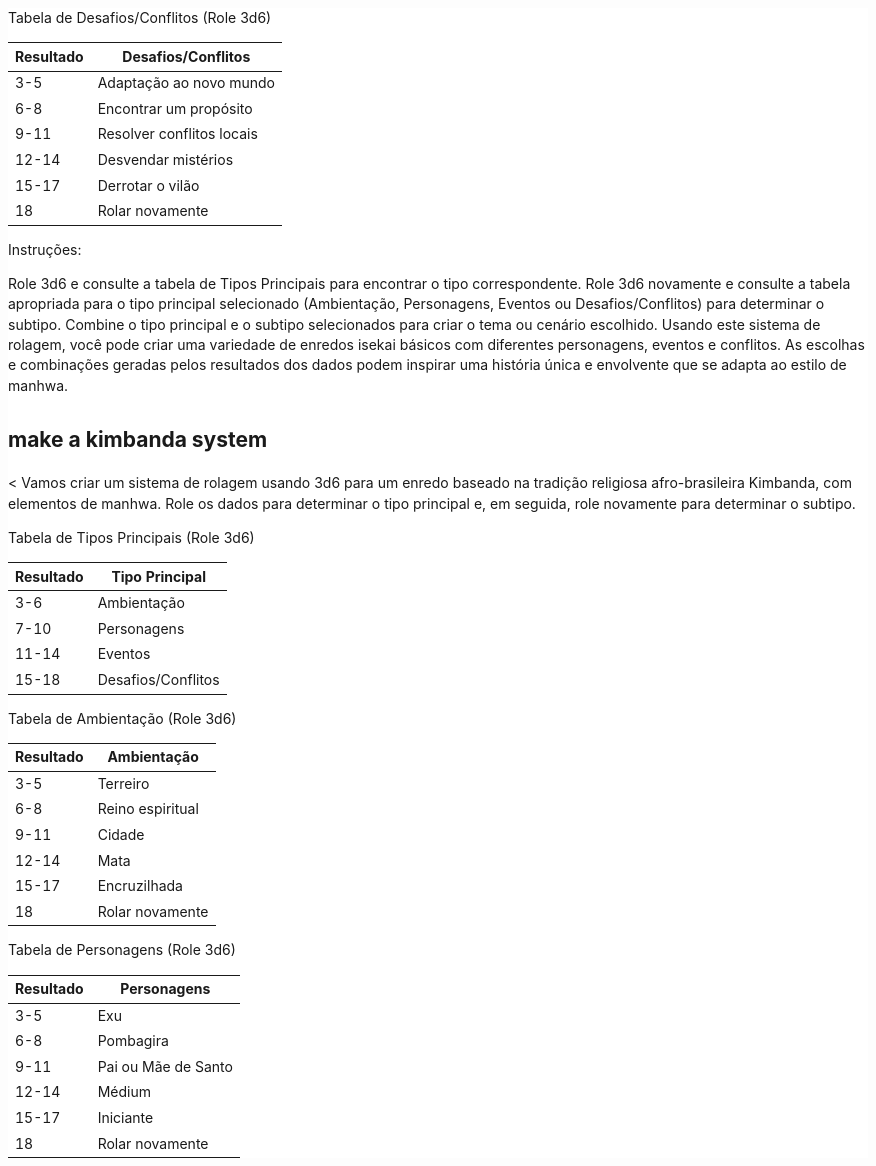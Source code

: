 Tabela de Desafios/Conflitos (Role 3d6)

Resultado | Desafios/Conflitos
----------|-------------------
3-5 | Adaptação ao novo mundo
6-8 | Encontrar um propósito
9-11 | Resolver conflitos locais
12-14 | Desvendar mistérios
15-17 | Derrotar o vilão
18 | Rolar novamente

Instruções:

Role 3d6 e consulte a tabela de Tipos Principais para encontrar o tipo correspondente.
Role 3d6 novamente e consulte a tabela apropriada para o tipo principal selecionado (Ambientação, Personagens, Eventos ou Desafios/Conflitos) para determinar o subtipo.
Combine o tipo principal e o subtipo selecionados para criar o tema ou cenário escolhido.
Usando este sistema de rolagem, você pode criar uma variedade de enredos isekai básicos com diferentes personagens, eventos e conflitos. As escolhas e combinações geradas pelos resultados dos dados podem inspirar uma história única e envolvente que se adapta ao estilo de manhwa.

## make a kimbanda system

< Vamos criar um sistema de rolagem usando 3d6 para um enredo baseado na tradição religiosa afro-brasileira Kimbanda, com elementos de manhwa. Role os dados para determinar o tipo principal e, em seguida, role novamente para determinar o subtipo.

Tabela de Tipos Principais (Role 3d6)

Resultado | Tipo Principal
----------|---------------
3-6 | Ambientação
7-10 | Personagens
11-14 | Eventos
15-18 | Desafios/Conflitos

Tabela de Ambientação (Role 3d6)

Resultado | Ambientação
----------|------------
3-5 | Terreiro
6-8 | Reino espiritual
9-11 | Cidade
12-14 | Mata
15-17 | Encruzilhada
18 | Rolar novamente

Tabela de Personagens (Role 3d6)

Resultado | Personagens
----------|------------
3-5 | Exu
6-8 | Pombagira
9-11 | Pai ou Mãe de Santo
12-14 | Médium
15-17 | Iniciante
18 | Rolar novamente
